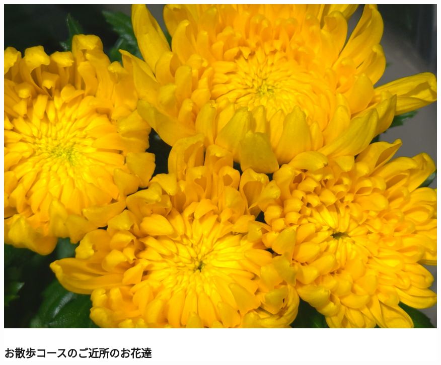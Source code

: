 <a href="20250713_004.JPG" target="_blank"><img src="20250713_004.JPG" alt="サンプル画像" width="900" /></a>
    
<h2><span class="yellow">お散歩コースのご近所のお花達</span></h2>